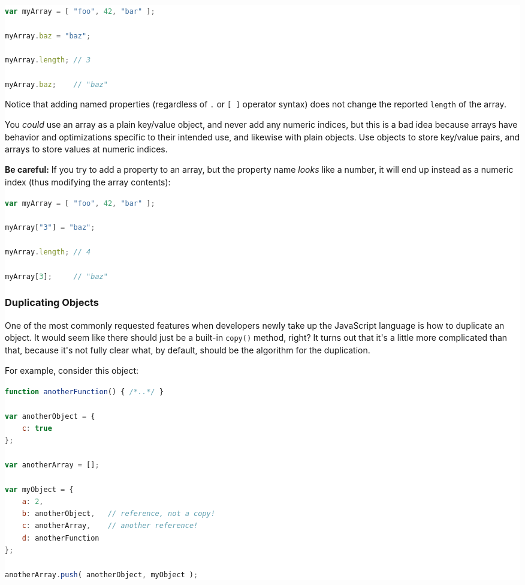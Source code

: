```js
var myArray = [ "foo", 42, "bar" ];

myArray.baz = "baz";

myArray.length;	// 3

myArray.baz;	// "baz"
```

Notice that adding named properties (regardless of `.` or `[ ]` operator syntax) does not change the reported `length` of the array.

You *could* use an array as a plain key/value object, and never add any numeric indices, but this is a bad idea because arrays have behavior and optimizations specific to their intended use, and likewise with plain objects. Use objects to store key/value pairs, and arrays to store values at numeric indices.

**Be careful:** If you try to add a property to an array, but the property name *looks* like a number, it will end up instead as a numeric index (thus modifying the array contents):

```js
var myArray = [ "foo", 42, "bar" ];

myArray["3"] = "baz";

myArray.length;	// 4

myArray[3];		// "baz"
```

### Duplicating Objects

One of the most commonly requested features when developers newly take up the JavaScript language is how to duplicate an object. It would seem like there should just be a built-in `copy()` method, right? It turns out that it's a little more complicated than that, because it's not fully clear what, by default, should be the algorithm for the duplication.

For example, consider this object:

```js
function anotherFunction() { /*..*/ }

var anotherObject = {
	c: true
};

var anotherArray = [];

var myObject = {
	a: 2,
	b: anotherObject,	// reference, not a copy!
	c: anotherArray,	// another reference!
	d: anotherFunction
};

anotherArray.push( anotherObject, myObject );
```
